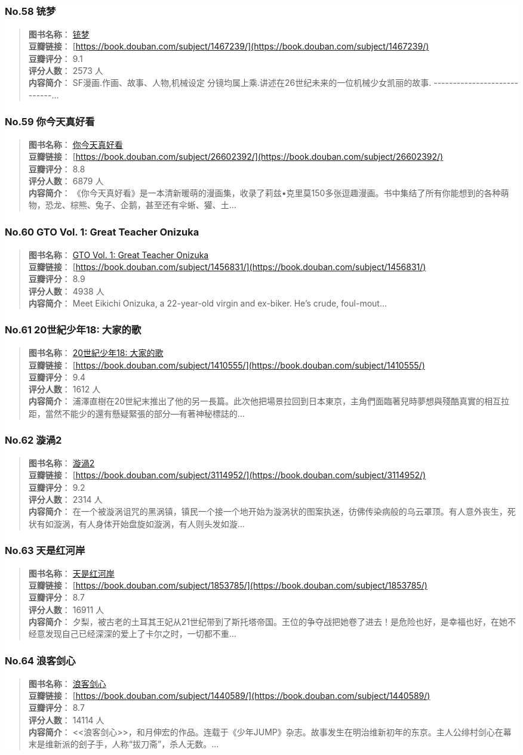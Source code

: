 ### No.58 铳梦
 > **图书名称**： [铳梦](https://book.douban.com/subject/1467239/)  
 > **豆瓣链接**： [https://book.douban.com/subject/1467239/](https://book.douban.com/subject/1467239/)  
 > **豆瓣评分**： 9.1  
 > **评分人数**： 2573 人  
 > **内容简介**： SF漫画.作画、故事、人物,机械设定 分镜均属上乘.讲述在26世纪未来的一位机械少女凯丽的故事.
----------------------------...  

### No.59 你今天真好看
 > **图书名称**： [你今天真好看](https://book.douban.com/subject/26602392/)  
 > **豆瓣链接**： [https://book.douban.com/subject/26602392/](https://book.douban.com/subject/26602392/)  
 > **豆瓣评分**： 8.8  
 > **评分人数**： 6879 人  
 > **内容简介**： 《你今天真好看》是一本清新暖萌的漫画集，收录了莉兹•克里莫150多张逗趣漫画。书中集结了所有你能想到的各种萌物，恐龙、棕熊、兔子、企鹅，甚至还有伞蜥、獾、土...  

### No.60 GTO Vol. 1: Great Teacher Onizuka
 > **图书名称**： [GTO Vol. 1: Great Teacher Onizuka](https://book.douban.com/subject/1456831/)  
 > **豆瓣链接**： [https://book.douban.com/subject/1456831/](https://book.douban.com/subject/1456831/)  
 > **豆瓣评分**： 8.9  
 > **评分人数**： 4938 人  
 > **内容简介**： Meet Eikichi Onizuka, a 22-year-old virgin and ex-biker. He’s crude, foul-mout...  

### No.61 20世紀少年18: 大家的歌
 > **图书名称**： [20世紀少年18: 大家的歌](https://book.douban.com/subject/1410555/)  
 > **豆瓣链接**： [https://book.douban.com/subject/1410555/](https://book.douban.com/subject/1410555/)  
 > **豆瓣评分**： 9.4  
 > **评分人数**： 1612 人  
 > **内容简介**： 浦澤直樹在20世紀末推出了他的另一長篇。此次他把場景拉回到日本東京，主角們面臨著兒時夢想與殘酷真實的相互拉距，當然不能少的還有懸疑緊張的部分—有著神秘標誌的...  

### No.62 漩渦2
 > **图书名称**： [漩渦2](https://book.douban.com/subject/3114952/)  
 > **豆瓣链接**： [https://book.douban.com/subject/3114952/](https://book.douban.com/subject/3114952/)  
 > **豆瓣评分**： 9.2  
 > **评分人数**： 2314 人  
 > **内容简介**： 在一个被漩涡诅咒的黑涡镇，镇民一个接一个地开始为漩涡状的图案执迷，彷佛传染病般的乌云罩顶。有人意外丧生，死状有如漩涡，有人身体开始盘旋如漩涡，有人则头发如漩...  

### No.63 天是红河岸
 > **图书名称**： [天是红河岸](https://book.douban.com/subject/1853785/)  
 > **豆瓣链接**： [https://book.douban.com/subject/1853785/](https://book.douban.com/subject/1853785/)  
 > **豆瓣评分**： 8.7  
 > **评分人数**： 16911 人  
 > **内容简介**： 夕梨，被古老的土耳其王妃从21世纪带到了斯托塔帝国。王位的争夺战把她卷了进去！是危险也好，是幸福也好，在她不经意发现自己已经深深的爱上了卡尔之时，一切都不重...  

### No.64 浪客剑心
 > **图书名称**： [浪客剑心](https://book.douban.com/subject/1440589/)  
 > **豆瓣链接**： [https://book.douban.com/subject/1440589/](https://book.douban.com/subject/1440589/)  
 > **豆瓣评分**： 8.7  
 > **评分人数**： 14114 人  
 > **内容简介**： <<浪客剑心>>，和月伸宏的作品。连载于《少年JUMP》杂志。故事发生在明治维新初年的东京。主人公绯村剑心在幕末是维新派的刽子手，人称“拔刀斋”，杀人无数。...  
